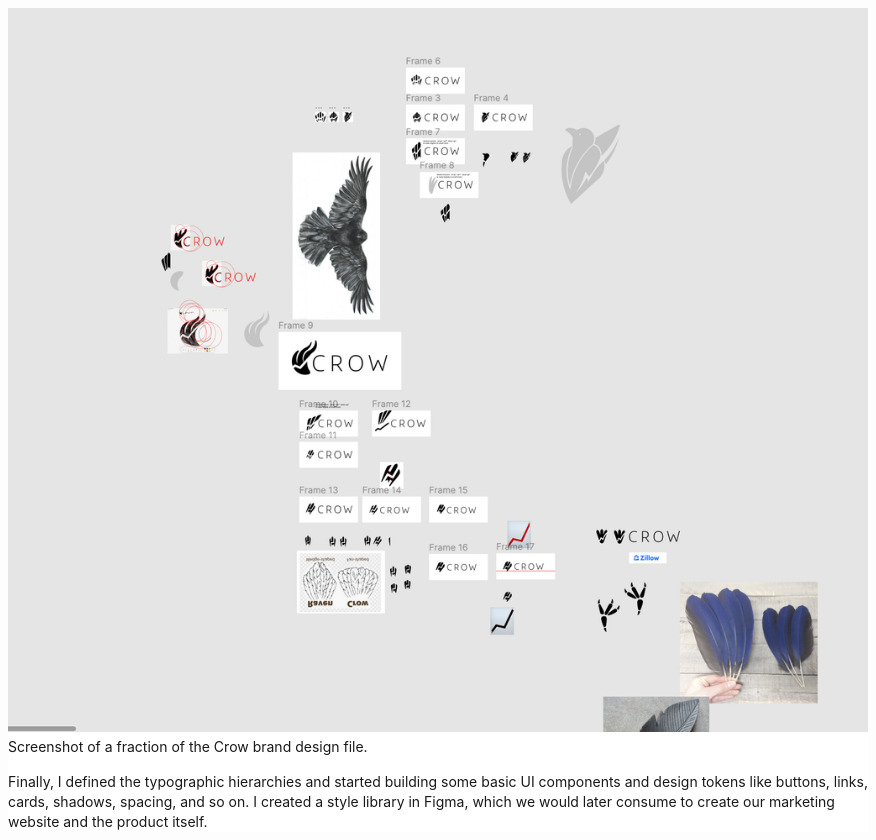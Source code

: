   <img src="/images/case-studies/crow/crow-brand.jpg" class="content-images" style="border: none;"/>
  <figcaption style="color: var(--color-dark-grey);">Screenshot of a fraction of the Crow brand design file. </figcaption>
</figure>

Finally, I defined the typographic hierarchies and started building some basic UI components and design tokens like buttons, links, cards, shadows, spacing, and so on. I created a style library in Figma, which we would later consume to create our marketing website and the product itself.

<figure>